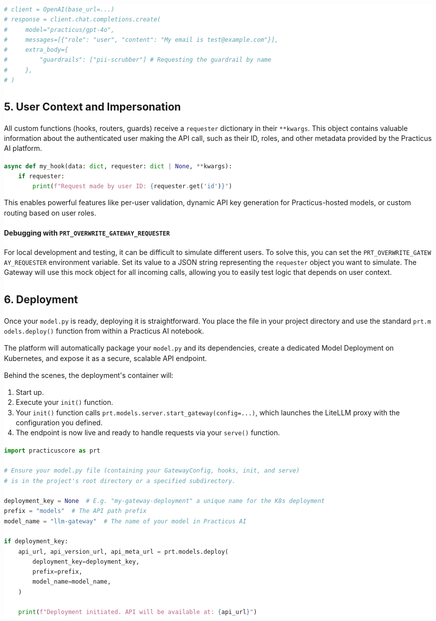 ```python
# client = OpenAI(base_url=...)
# response = client.chat.completions.create(
#     model="practicus/gpt-4o",
#     messages=[{"role": "user", "content": "My email is test@example.com"}],
#     extra_body={
#         "guardrails": ["pii-scrubber"] # Requesting the guardrail by name
#     },
# )
```


## 5. User Context and Impersonation

All custom functions (hooks, routers, guards) receive a `requester` dictionary in their `**kwargs`. This object contains valuable information about the authenticated user making the API call, such as their ID, roles, and other metadata provided by the Practicus AI platform.

```python
async def my_hook(data: dict, requester: dict | None, **kwargs):
    if requester:
        print(f"Request made by user ID: {requester.get('id')}")
```

This enables powerful features like per-user validation, dynamic API key generation for Practicus-hosted models, or custom routing based on user roles.

#### Debugging with `PRT_OVERWRITE_GATEWAY_REQUESTER`

For local development and testing, it can be difficult to simulate different users. To solve this, you can set the `PRT_OVERWRITE_GATEWAY_REQUESTER` environment variable. Set its value to a JSON string representing the `requester` object you want to simulate. The Gateway will use this mock object for all incoming calls, allowing you to easily test logic that depends on user context.


## 6. Deployment

Once your `model.py` is ready, deploying it is straightforward. You place the file in your project directory and use the standard `prt.models.deploy()` function from within a Practicus AI notebook.

The platform will automatically package your `model.py` and its dependencies, create a dedicated Model Deployment on Kubernetes, and expose it as a secure, scalable API endpoint.

Behind the scenes, the deployment's container will:
1. Start up.
2. Execute your `init()` function.
3. Your `init()` function calls `prt.models.server.start_gateway(config=...)`, which launches the LiteLLM proxy with the configuration you defined.
4. The endpoint is now live and ready to handle requests via your `serve()` function.

```python
import practicuscore as prt

# Ensure your model.py file (containing your GatewayConfig, hooks, init, and serve)
# is in the project's root directory or a specified subdirectory.

deployment_key = None  # E.g. "my-gateway-deployment" a unique name for the K8s deployment
prefix = "models"  # The API path prefix
model_name = "llm-gateway"  # The name of your model in Practicus AI

if deployment_key:
    api_url, api_version_url, api_meta_url = prt.models.deploy(
        deployment_key=deployment_key,
        prefix=prefix,
        model_name=model_name,
    )

    print(f"Deployment initiated. API will be available at: {api_url}")
```